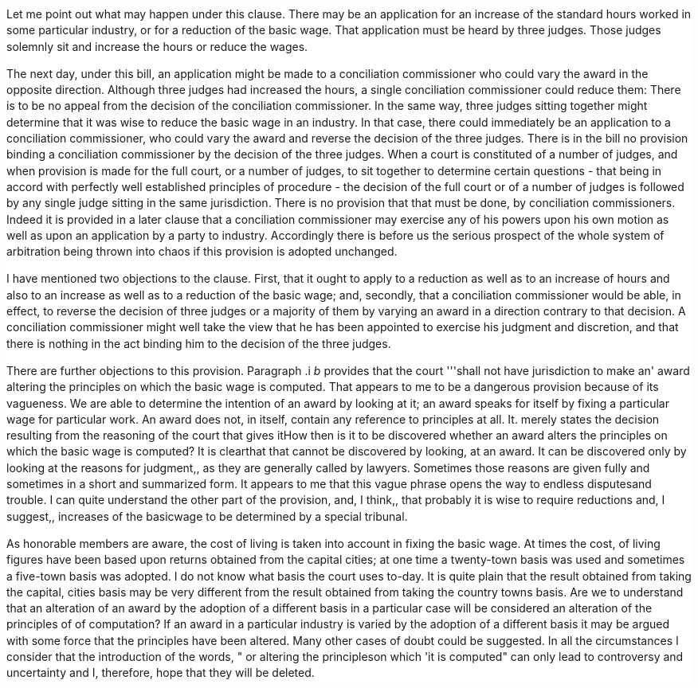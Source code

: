 Let me point out what may happen under this clause. There may be an application for an increase of the standard hours worked in some particular industry, or for a reduction of the basic wage. That application must be heard by three judges. Those judges solemnly sit and increase the hours or reduce the wages. 

The next day, under this bill, an application might be made to a conciliation commissioner who could vary the award in the opposite direction. Although three judges had increased the hours, a single conciliation commissioner could reduce them: There is to be no appeal from the decision of the conciliation commissioner. In the same way, three judges sitting together might determine that it was wise to reduce the basic wage in an industry. In that case, there could immediately be an application to a conciliation commissioner, who could vary the award and reverse the decision of the three judges. There is in the bill no provision binding a conciliation commissioner by the decision of the three judges. When a court is constituted of a number of judges, and when provision is made for the full court, or a number of judges, to sit together to determine certain questions - that being in accord with perfectly well established principles of procedure - the decision of the full court or of a number of judges is followed by any single judge sitting in the same jurisdiction. There is no provision that that must be done, by conciliation commissioners. Indeed it is provided in a later clause that a conciliation commissioner may exercise any of his powers upon his own motion as well as upon an application by a party to industry. Accordingly there is before us the serious prospect of the whole system of arbitration being thrown into chaos if this provision is adopted unchanged. 

I have mentioned two objections to the clause. First, that it ought to apply to a reduction as well as to an increase of hours and also to an increase as well as to a reduction of the basic wage; and, secondly, that a conciliation commissioner would be able, in effect, to reverse the decision of three judges or a majority of them by varying an award in a direction contrary to that decision.  A  conciliation commissioner might well take the view that he has been appointed to exercise his judgment and discretion, and that there is nothing in the act binding him to the decision of the three judges. 

There are further objections to this provision. Paragraph .i  *b*  provides that the court '''shall not have jurisdiction to make an' award altering the principles on which the basic wage is computed. That appears to me to be a dangerous provision because of its vagueness. We are able to determine the intention of an award by looking at it; an award speaks for itself by fixing a particular wage for particular work. An award does not, in itself, contain any reference to principles at all. It. merely states the decision resulting from the reasoning of the court that gives itHow then is it to be discovered whether an award alters the principles on which the basic wage is computed? It is clearthat that cannot be discovered by looking, at an award. It can be discovered only by looking at the reasons for judgment,, as they are generally called by  lawyers.  Sometimes those reasons are given fully and sometimes in a short and summarized form. It appears to me that this vague phrase opens the way to endless disputesand trouble. I can quite understand the other part of the provision, and, I think,, that probably it is wise to require reductions and, I suggest,, increases of the basicwage to be determined by a special tribunal. 

As honorable members are aware, the cost of living is taken into account in fixing the basic wage. At times the cost, of living figures have been based upon returns obtained from the capital cities; at one time a twenty-town basis was used and sometimes a five-town basis was adopted. I do not know what basis the court uses to-day. It is quite plain that the result obtained from taking the capital, cities basis may be very different from the result obtained from taking the country towns basis. Are we to understand that an alteration of an award by the adoption of a different basis in a particular case will be considered an alteration of the principles of of computation? If an award in a particular industry is varied by the adoption of a different basis it may be argued with some force that the principles have been altered. Many other cases of doubt could be suggested. In all the circumstances I consider that the introduction of the words, " or altering the principleson which 'it is computed" can only lead to controversy and uncertainty and I, therefore, hope that they will be deleted. 
